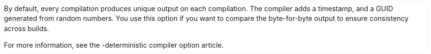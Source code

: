 By default, every compilation produces unique output on each compilation. The compiler adds a timestamp, and a GUID generated from random numbers. You use this option if you want to compare the byte-for-byte output to ensure consistency across builds.

For more information, see the -deterministic compiler option article.